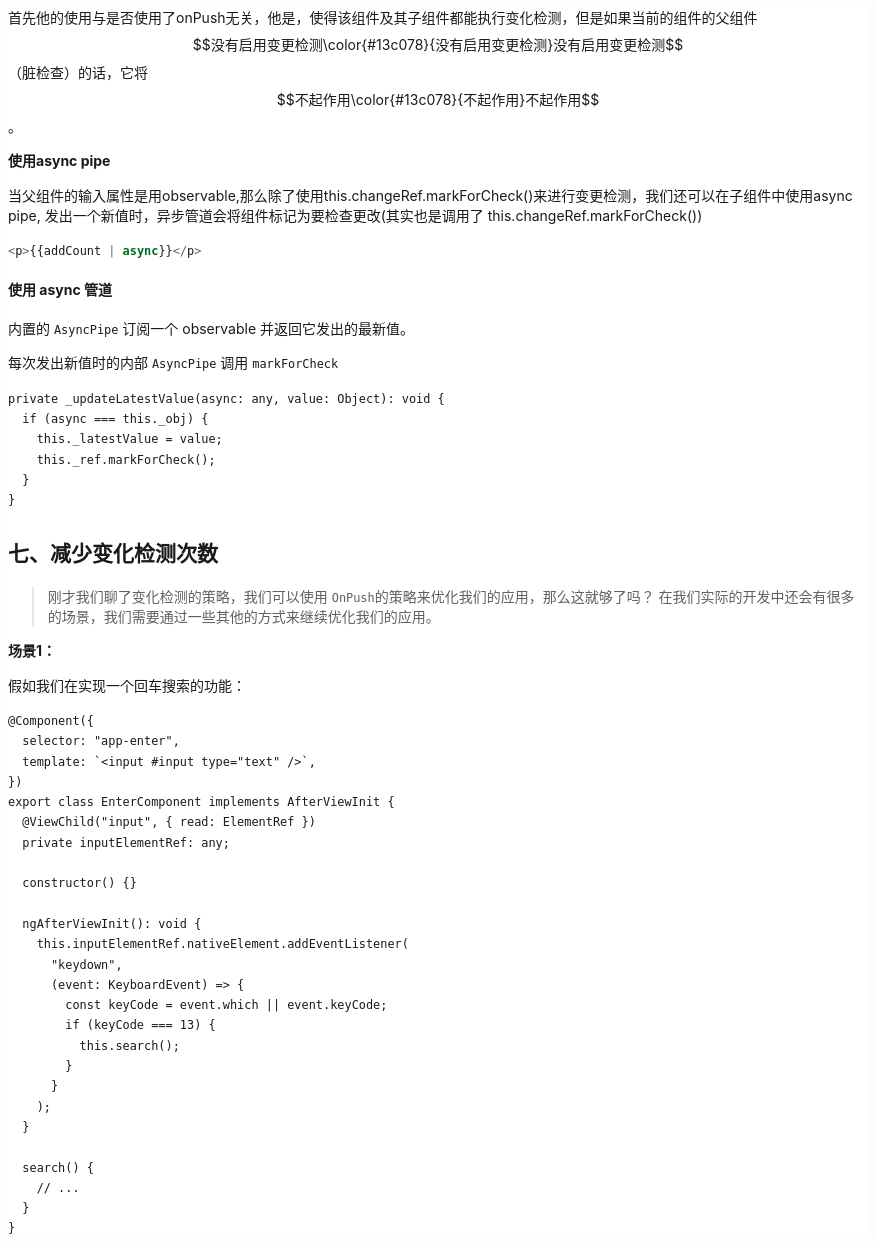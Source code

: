 首先他的使用与是否使用了onPush无关，他是，使得该组件及其子组件都能执行变化检测，但是如果当前的组件的父组件$$没有启用变更检测\color{#13c078}{没有启用变更检测}没有启用变更检测$$（脏检查）的话，它将$$不起作用\color{#13c078}{不起作用}不起作用$$。

**使用async pipe**

当父组件的输入属性是用observable,那么除了使用this.changeRef.markForCheck()来进行变更检测，我们还可以在子组件中使用async pipe, 发出一个新值时，异步管道会将组件标记为要检查更改(其实也是调用了 this.changeRef.markForCheck())

```js
<p>{{addCount | async}}</p>
```



#### 使用 async 管道

内置的 `AsyncPipe` 订阅一个 observable 并返回它发出的最新值。

每次发出新值时的内部 `AsyncPipe` 调用 `markForCheck`

```
private _updateLatestValue(async: any, value: Object): void {
  if (async === this._obj) {
    this._latestValue = value;
    this._ref.markForCheck();
  }
}
```



## 七、减少变化检测次数

> 刚才我们聊了变化检测的策略，我们可以使用 `OnPush` ​的策略来优化我们的应用，那么这就够了吗？ 在我们实际的开发中还会有很多的场景，我们需要通过一些其他的方式来继续优化我们的应用。

**场景1：**

假如我们在实现一个回车搜索的功能：

```
@Component({
  selector: "app-enter",
  template: `<input #input type="text" />`,
})
export class EnterComponent implements AfterViewInit {
  @ViewChild("input", { read: ElementRef })
  private inputElementRef: any;

  constructor() {}

  ngAfterViewInit(): void {
    this.inputElementRef.nativeElement.addEventListener(
      "keydown",
      (event: KeyboardEvent) => {
        const keyCode = event.which || event.keyCode;
        if (keyCode === 13) {
          this.search();
        }
      }
    );
  }

  search() {
    // ...
  }
}
```

